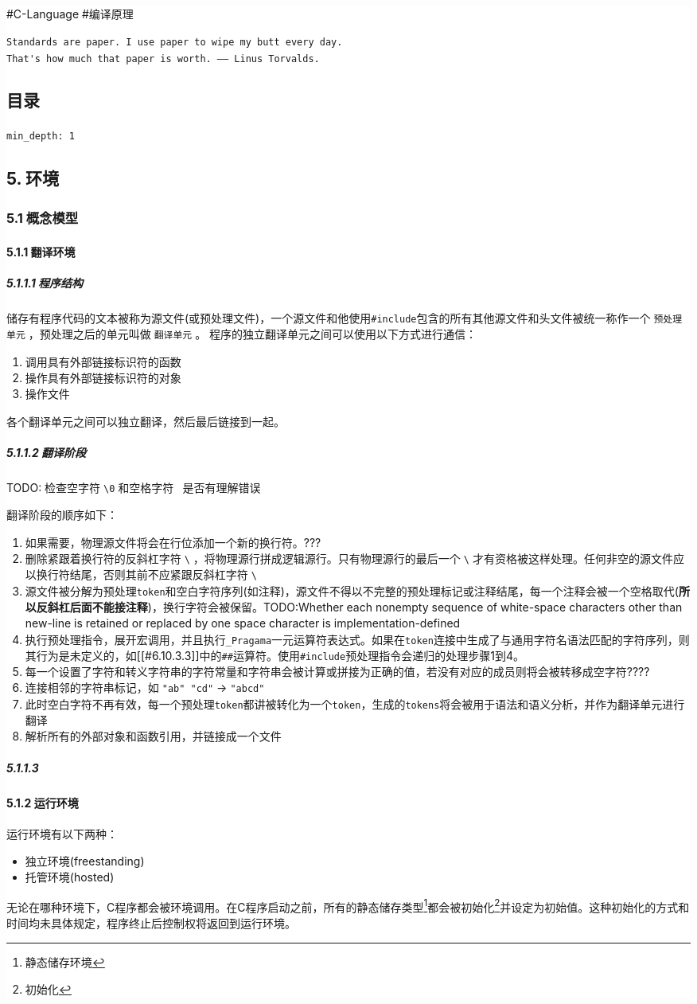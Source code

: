#C-Language #编译原理 

	Standards are paper. I use paper to wipe my butt every day. 
	That's how much that paper is worth. —— Linus Torvalds.

## 目录

```toc
min_depth: 1
```

## 5. 环境

### 5.1 概念模型

#### 5.1.1 翻译环境

##### 5.1.1.1 程序结构

储存有程序代码的文本被称为源文件(或预处理文件)，一个源文件和他使用`#include`包含的所有其他源文件和头文件被统一称作一个 `预处理单元` ，预处理之后的单元叫做 `翻译单元` 。
程序的独立翻译单元之间可以使用以下方式进行通信：
1. 调用具有外部链接标识符的函数
2. 操作具有外部链接标识符的对象
3. 操作文件

各个翻译单元之间可以独立翻译，然后最后链接到一起。

##### 5.1.1.2 翻译阶段

TODO: 检查空字符 `\0` 和空格字符` ` 是否有理解错误

翻译阶段的顺序如下：
1. 如果需要，物理源文件将会在行位添加一个新的换行符。???
2. 删除紧跟着换行符的反斜杠字符 `\` ，将物理源行拼成逻辑源行。只有物理源行的最后一个 `\` 才有资格被这样处理。任何非空的源文件应以换行符结尾，否则其前不应紧跟反斜杠字符 `\`
3. 源文件被分解为预处理`token`和空白字符序列(如注释)，源文件不得以不完整的预处理标记或注释结尾，每一个注释会被一个空格取代(**所以反斜杠后面不能接注释**)，换行字符会被保留。TODO:Whether each nonempty sequence of white-space characters other than new-line is retained or replaced by one space character is implementation-defined
4. 执行预处理指令，展开宏调用，并且执行`_Pragama`一元运算符表达式。如果在`token`连接中生成了与通用字符名语法匹配的字符序列，则其行为是未定义的，如[[#6.10.3.3]]中的`##`运算符。使用`#include`预处理指令会递归的处理步骤1到4。
5. 每一个设置了字符和转义字符串的字符常量和字符串会被计算或拼接为正确的值，若没有对应的成员则将会被转移成空字符????
6. 连接相邻的字符串标记，如 `"ab" "cd"` -> `"abcd"`
7. 此时空白字符不再有效，每一个预处理`token`都讲被转化为一个`token`，生成的`tokens`将会被用于语法和语义分析，并作为翻译单元进行翻译
8. 解析所有的外部对象和函数引用，并链接成一个文件


##### 5.1.1.3

#### 5.1.2 运行环境

运行环境有以下两种：
- 独立环境(freestanding)
- 托管环境(hosted)

无论在哪种环境下，C程序都会被环境调用。在C程序启动之前，所有的静态储存类型[^1]都会被初始化[^2]并设定为初始值。这种初始化的方式和时间均未具体规定，程序终止后控制权将返回到运行环境。


[^1]: 静态储存环境
[^2]: 初始化